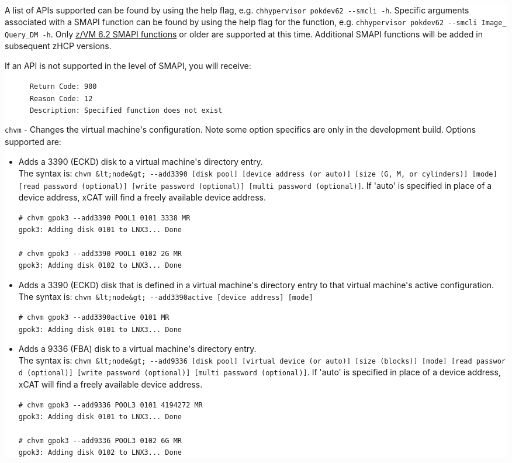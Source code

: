 
A list of APIs supported can be found by using the help flag, e.g. `chhypervisor pokdev62 --smcli -h`. Specific arguments associated with a SMAPI function can be found by using the help flag for the function, e.g. `chhypervisor pokdev62 --smcli Image_Query_DM -h`. Only [z/VM 6.2 SMAPI functions](http://publib.boulder.ibm.com/infocenter/zvm/v6r2/topic/com.ibm.zvm.v620.dmse6/toc.htm) or older are supported at this time. Additional SMAPI functions will be added in subsequent zHCP versions. 

If an API is not supported in the level of SMAPI, you will receive: 
        
        
          Return Code: 900
          Reason Code: 12
          Description: Specified function does not exist
        

`chvm` \- Changes the virtual machine's configuration. Note some option specifics are only in the development build. Options supported are: 

  * Adds a 3390 (ECKD) disk to a virtual machine's directory entry.  
The syntax is: `chvm &lt;node&gt; --add3390 [disk pool] [device address (or auto)] [size (G, M, or cylinders)] [mode] [read password (optional)] [write password (optional)] [multi password (optional)]`. If 'auto' is specified in place of a device address, xCAT will find a freely available device address. 
        
        
        # chvm gpok3 --add3390 POOL1 0101 3338 MR
        gpok3: Adding disk 0101 to LNX3... Done
        
        # chvm gpok3 --add3390 POOL1 0102 2G MR
        gpok3: Adding disk 0102 to LNX3... Done
        

  * Adds a 3390 (ECKD) disk that is defined in a virtual machine's directory entry to that virtual machine's active configuration.  
The syntax is: `chvm &lt;node&gt; --add3390active [device address] [mode]`
        
        
        # chvm gpok3 --add3390active 0101 MR
        gpok3: Adding disk 0101 to LNX3... Done
        

  * Adds a 9336 (FBA) disk to a virtual machine's directory entry.  
The syntax is: `chvm &lt;node&gt; --add9336 [disk pool] [virtual device (or auto)] [size (blocks)] [mode] [read password (optional)] [write password (optional)] [multi password (optional)]`. If 'auto' is specified in place of a device address, xCAT will find a freely available device address. 
        
        
        # chvm gpok3 --add9336 POOL3 0101 4194272 MR
        gpok3: Adding disk 0101 to LNX3... Done
        
        # chvm gpok3 --add9336 POOL3 0102 6G MR
        gpok3: Adding disk 0102 to LNX3... Done
        